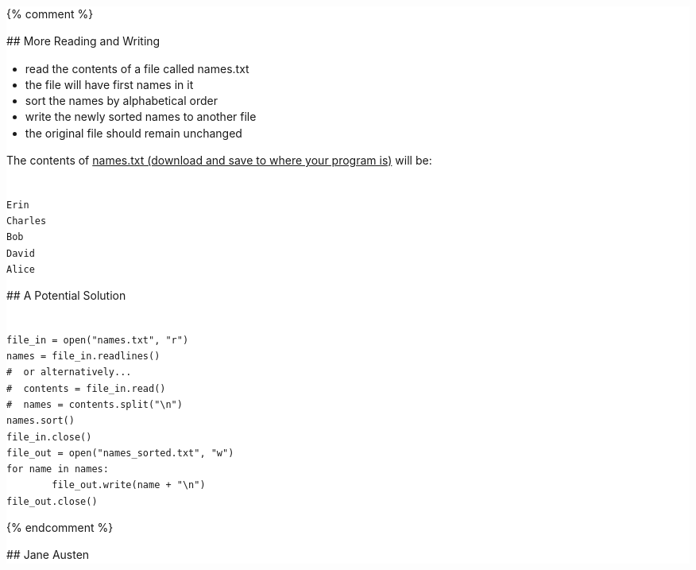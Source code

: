 </code></pre>
</div>
</section>

{% comment %}
<section markdown="block">
##  More Reading and Writing

* read the contents of a file called names.txt
* the file will have first names in it
* sort the names by alphabetical order
* write the newly sorted names to another file
* the original file should remain unchanged

The contents of [names.txt (download and save to where your program is)](names.txt) will be:

<pre><code data-trim contenteditable>
Erin
Charles 
Bob
David
Alice
</code></pre>

</section>


<section markdown="block">
##  A Potential Solution

<pre><code data-trim contenteditable>
file_in = open("names.txt", "r")
names = file_in.readlines()
#  or alternatively...
#  contents = file_in.read()
#  names = contents.split("\n")
names.sort()
file_in.close()
file_out = open("names_sorted.txt", "w")
for name in names:
        file_out.write(name + "\n")
file_out.close()
</code></pre>
</section>

{% endcomment %}

<section markdown="block">
##  Jane Austen
